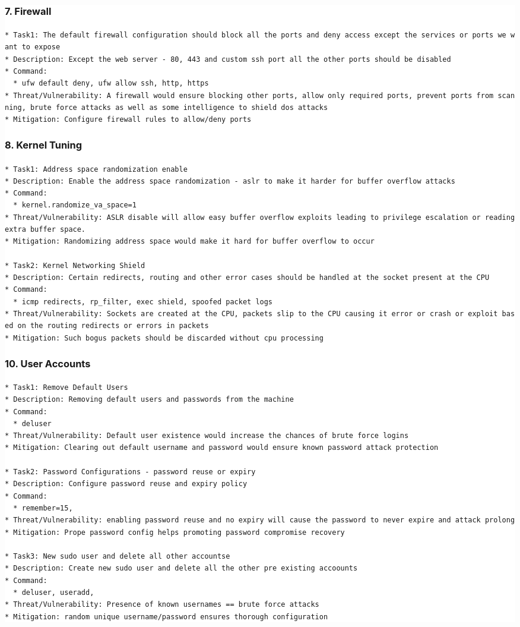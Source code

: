 ### 7. Firewall

    * Task1: The default firewall configuration should block all the ports and deny access except the services or ports we want to expose
    * Description: Except the web server - 80, 443 and custom ssh port all the other ports should be disabled
    * Command:
      * ufw default deny, ufw allow ssh, http, https
    * Threat/Vulnerability: A firewall would ensure blocking other ports, allow only required ports, prevent ports from scanning, brute force attacks as well as some intelligence to shield dos attacks
    * Mitigation: Configure firewall rules to allow/deny ports

### 8. Kernel Tuning

    * Task1: Address space randomization enable
    * Description: Enable the address space randomization - aslr to make it harder for buffer overflow attacks
    * Command:
      * kernel.randomize_va_space=1
    * Threat/Vulnerability: ASLR disable will allow easy buffer overflow exploits leading to privilege escalation or reading extra buffer space.
    * Mitigation: Randomizing address space would make it hard for buffer overflow to occur

    * Task2: Kernel Networking Shield
    * Description: Certain redirects, routing and other error cases should be handled at the socket present at the CPU
    * Command:
      * icmp redirects, rp_filter, exec shield, spoofed packet logs
    * Threat/Vulnerability: Sockets are created at the CPU, packets slip to the CPU causing it error or crash or exploit based on the routing redirects or errors in packets
    * Mitigation: Such bogus packets should be discarded without cpu processing

### 10. User Accounts

    * Task1: Remove Default Users
    * Description: Removing default users and passwords from the machine
    * Command:
      * deluser
    * Threat/Vulnerability: Default user existence would increase the chances of brute force logins
    * Mitigation: Clearing out default username and password would ensure known password attack protection

    * Task2: Password Configurations - password reuse or expiry
    * Description: Configure password reuse and expiry policy
    * Command:
      * remember=15,
    * Threat/Vulnerability: enabling password reuse and no expiry will cause the password to never expire and attack prolong
    * Mitigation: Prope password config helps promoting password compromise recovery

    * Task3: New sudo user and delete all other accountse
    * Description: Create new sudo user and delete all the other pre existing accoounts
    * Command:
      * deluser, useradd,
    * Threat/Vulnerability: Presence of known usernames == brute force attacks
    * Mitigation: random unique username/password ensures thorough configuration

